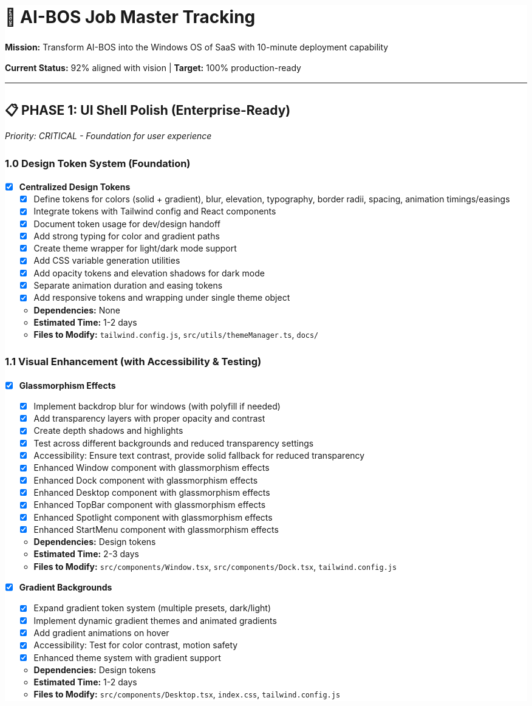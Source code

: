 # 🎯 AI-BOS Job Master Tracking

**Mission:** Transform AI-BOS into the Windows OS of SaaS with 10-minute deployment capability

**Current Status:** 92% aligned with vision | **Target:** 100% production-ready

---

## 📋 **PHASE 1: UI Shell Polish (Enterprise-Ready)**
*Priority: CRITICAL - Foundation for user experience*

### **1.0 Design Token System (Foundation)**
- [x] **Centralized Design Tokens**
  - [x] Define tokens for colors (solid + gradient), blur, elevation, typography, border radii, spacing, animation timings/easings
  - [x] Integrate tokens with Tailwind config and React components
  - [x] Document token usage for dev/design handoff
  - [x] Add strong typing for color and gradient paths
  - [x] Create theme wrapper for light/dark mode support
  - [x] Add CSS variable generation utilities
  - [x] Add opacity tokens and elevation shadows for dark mode
  - [x] Separate animation duration and easing tokens
  - [x] Add responsive tokens and wrapping under single theme object
  - **Dependencies:** None
  - **Estimated Time:** 1-2 days
  - **Files to Modify:** `tailwind.config.js`, `src/utils/themeManager.ts`, `docs/`

### **1.1 Visual Enhancement (with Accessibility & Testing)**
- [x] **Glassmorphism Effects**
  - [x] Implement backdrop blur for windows (with polyfill if needed)
  - [x] Add transparency layers with proper opacity and contrast
  - [x] Create depth shadows and highlights
  - [x] Test across different backgrounds and reduced transparency settings
  - [x] Accessibility: Ensure text contrast, provide solid fallback for reduced transparency
  - [x] Enhanced Window component with glassmorphism effects
  - [x] Enhanced Dock component with glassmorphism effects
  - [x] Enhanced Desktop component with glassmorphism effects
  - [x] Enhanced TopBar component with glassmorphism effects
  - [x] Enhanced Spotlight component with glassmorphism effects
  - [x] Enhanced StartMenu component with glassmorphism effects
  - **Dependencies:** Design tokens
  - **Estimated Time:** 2-3 days
  - **Files to Modify:** `src/components/Window.tsx`, `src/components/Dock.tsx`, `tailwind.config.js`

- [x] **Gradient Backgrounds**
  - [x] Expand gradient token system (multiple presets, dark/light)
  - [x] Implement dynamic gradient themes and animated gradients
  - [x] Add gradient animations on hover
  - [x] Accessibility: Test for color contrast, motion safety
  - [x] Enhanced theme system with gradient support
  - **Dependencies:** Design tokens
  - **Estimated Time:** 1-2 days
  - **Files to Modify:** `src/components/Desktop.tsx`, `index.css`, `tailwind.config.js`
